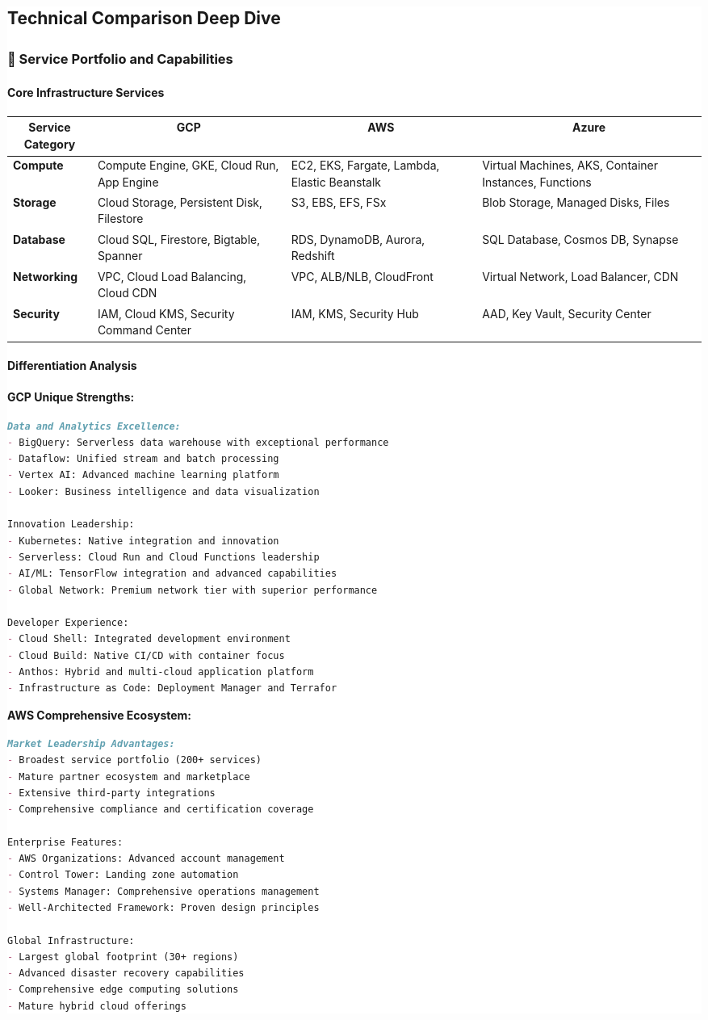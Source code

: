 ## Technical Comparison Deep Dive

### 🔧 Service Portfolio and Capabilities

#### Core Infrastructure Services

| Service Category | GCP | AWS | Azure |
|------------------|-----|-----|-------|
| **Compute** | Compute Engine, GKE, Cloud Run, App Engine | EC2, EKS, Fargate, Lambda, Elastic Beanstalk | Virtual Machines, AKS, Container Instances, Functions |
| **Storage** | Cloud Storage, Persistent Disk, Filestore | S3, EBS, EFS, FSx | Blob Storage, Managed Disks, Files |
| **Database** | Cloud SQL, Firestore, Bigtable, Spanner | RDS, DynamoDB, Aurora, Redshift | SQL Database, Cosmos DB, Synapse |
| **Networking** | VPC, Cloud Load Balancing, Cloud CDN | VPC, ALB/NLB, CloudFront | Virtual Network, Load Balancer, CDN |
| **Security** | IAM, Cloud KMS, Security Command Center | IAM, KMS, Security Hub | AAD, Key Vault, Security Center |

#### Differentiation Analysis

**GCP Unique Strengths:**
```markdown
Data and Analytics Excellence:
- BigQuery: Serverless data warehouse with exceptional performance
- Dataflow: Unified stream and batch processing
- Vertex AI: Advanced machine learning platform
- Looker: Business intelligence and data visualization

Innovation Leadership:
- Kubernetes: Native integration and innovation
- Serverless: Cloud Run and Cloud Functions leadership
- AI/ML: TensorFlow integration and advanced capabilities
- Global Network: Premium network tier with superior performance

Developer Experience:
- Cloud Shell: Integrated development environment
- Cloud Build: Native CI/CD with container focus
- Anthos: Hybrid and multi-cloud application platform
- Infrastructure as Code: Deployment Manager and Terrafor
```

**AWS Comprehensive Ecosystem:**
```markdown
Market Leadership Advantages:
- Broadest service portfolio (200+ services)
- Mature partner ecosystem and marketplace
- Extensive third-party integrations
- Comprehensive compliance and certification coverage

Enterprise Features:
- AWS Organizations: Advanced account management
- Control Tower: Landing zone automation
- Systems Manager: Comprehensive operations management
- Well-Architected Framework: Proven design principles

Global Infrastructure:
- Largest global footprint (30+ regions)
- Advanced disaster recovery capabilities
- Comprehensive edge computing solutions
- Mature hybrid cloud offerings
```
